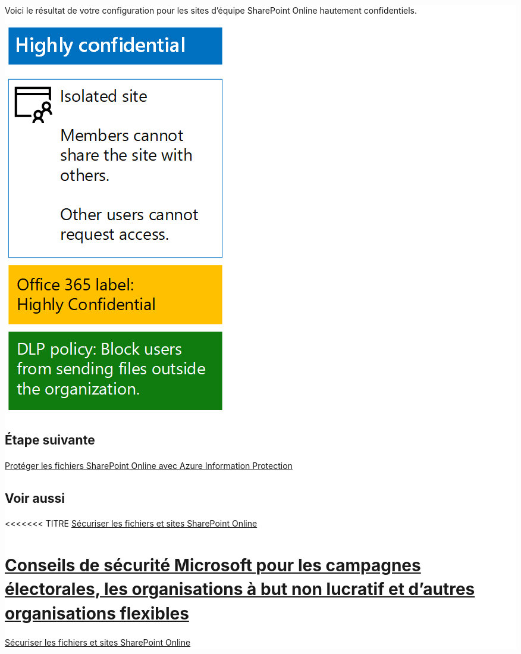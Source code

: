 Voici le résultat de votre configuration pour les sites d’équipe SharePoint Online hautement confidentiels.
  
![Stratégie DLP pour un site d’équipe SharePoint Online isolé utilisant l’étiquette de rétention Hautement confidentiel](media/f705d3d0-23c9-4333-8b70-ad3b91f835ea.png)
  
## <a name="next-step"></a>Étape suivante

[Protéger les fichiers SharePoint Online avec Azure Information Protection](protect-sharepoint-online-files-with-azure-information-protection.md)
    
## <a name="see-also"></a>Voir aussi

<<<<<<< TITRE [Sécuriser les fichiers et sites SharePoint Online](/security/office-365-security/secure-sharepoint-online-sites-and-files.md)
  
<a name="microsoft-security-guidance-for-political-campaigns-nonprofits-and-other-agile-organizationssecurityoffice-365-securitymicrosoft-security-guidance-for-political-campaigns-nonprofits-and-other-agile-omd"></a>[Conseils de sécurité Microsoft pour les campagnes électorales, les organisations à but non lucratif et d’autres organisations flexibles](/security/office-365-security/microsoft-security-guidance-for-political-campaigns-nonprofits-and-other-agile-o.md)
=======
[Sécuriser les fichiers et sites SharePoint Online](../security/office-365-security/secure-sharepoint-online-sites-and-files.md)
  